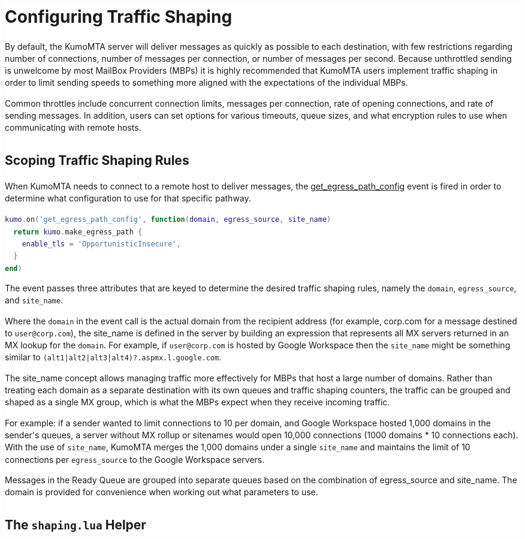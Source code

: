 # Configuring Traffic Shaping

<iframe width="560" height="315" src="https://www.youtube.com/embed/Vxbe5ExMOXk?si=2SC7o8FObyvWqavl" title="YouTube video player" frameborder="0" allow="accelerometer; autoplay; clipboard-write; encrypted-media; gyroscope; picture-in-picture; web-share" allowfullscreen></iframe>

By default, the KumoMTA server will deliver messages as quickly as possible to each destination, with few restrictions regarding number of connections, number of messages per connection, or number of messages per second. Because unthrottled sending is unwelcome by most MailBox Providers (MBPs) it is highly recommended that KumoMTA users implement traffic shaping in order to limit sending speeds to something more aligned with the expectations of the individual MBPs.

Common throttles include concurrent connection limits, messages per connection, rate of opening connections, and rate of sending messages. In addition, users can set options for various timeouts, queue sizes, and what encryption rules to use when communicating with remote hosts.

## Scoping Traffic Shaping Rules

When KumoMTA needs to connect to a remote host to deliver messages, the [get_egress_path_config](../../reference/events/get_egress_path_config.md) event is fired in order to determine what configuration to use for that specific pathway.

```lua
kumo.on('get_egress_path_config', function(domain, egress_source, site_name)
  return kumo.make_egress_path {
    enable_tls = 'OpportunisticInsecure',
  }
end)
```

The event passes three attributes that are keyed to determine the desired traffic shaping rules, namely the `domain`, `egress_source`, and `site_name`.

Where the `domain` in the event call is the actual domain from the recipient address (for example, corp.com for a message destined to `user@corp.com`), the site_name is defined in the server by building an expression that represents all MX servers returned in an MX lookup for the `domain`. For example, if `user@corp.com` is hosted by Google Workspace then the `site_name` might be something similar to `(alt1|alt2|alt3|alt4)?.aspmx.l.google.com`.

The site_name concept allows managing traffic more effectively for MBPs that host a large number of domains. Rather than treating each domain as a separate destination with its own queues and traffic shaping counters, the traffic can be grouped and shaped as a single MX group, which is what the MBPs expect when they receive incoming traffic.

For example: if a sender wanted to limit connections to 10 per domain, and Google Workspace hosted 1,000 domains in the sender's queues, a server without MX rollup or sitenames would open 10,000 connections (1000 domains * 10 connections each). With the use of `site_name`, KumoMTA merges the 1,000 domains under a single `site_name` and maintains the limit of 10 connections per `egress_source` to the Google Workspace servers.

Messages in the Ready Queue are grouped into separate queues based on the combination of egress_source and site_name. The domain is provided for convenience when working out what parameters to use.

## The `shaping.lua` Helper
